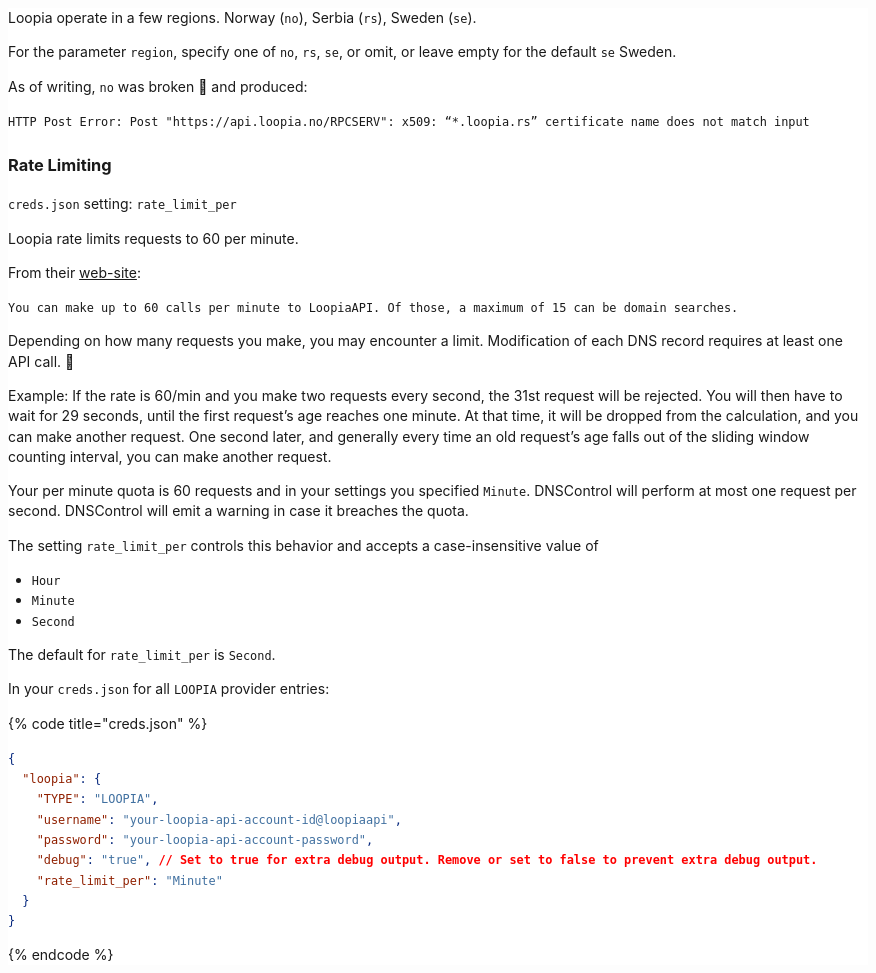 
Loopia operate in a few regions. Norway (`no`), Serbia (`rs`), Sweden (`se`). 

For the parameter `region`, specify one of `no`, `rs`, `se`, or omit, or leave empty for the default `se` Sweden.

As of writing, `no` was broken 💩 and produced:

```text
HTTP Post Error: Post "https://api.loopia.no/RPCSERV": x509: “*.loopia.rs” certificate name does not match input
```

### Rate Limiting

`creds.json` setting: `rate_limit_per`


Loopia rate limits requests to 60 per minute.

From their [web-site](https://www.loopia.com/api/rate_limiting/):
```text
You can make up to 60 calls per minute to LoopiaAPI. Of those, a maximum of 15 can be domain searches.
```

Depending on how many requests you make, you may encounter a limit. Modification
of each DNS record requires at least one API call. 🤦

Example: If the rate is 60/min and you make two requests every second, the 31st
request will be rejected. You will then have to wait for 29 seconds, until the
first request’s age reaches one minute. At that time, it will be dropped from
the calculation, and you can make another request. One second later, and
generally every time an old request’s age falls out of the sliding window
counting interval, you can make another request.

Your per minute quota is 60 requests and in your settings you
 specified `Minute`. DNSControl will perform at most one request per second.
 DNSControl will emit a warning in case it breaches the quota.

The setting `rate_limit_per` controls this behavior and accepts
 a case-insensitive value of
- `Hour`
- `Minute`
- `Second`

The default for `rate_limit_per` is `Second`.

In your `creds.json` for all `LOOPIA` provider entries:

{% code title="creds.json" %}
```json
{
  "loopia": {
    "TYPE": "LOOPIA",
    "username": "your-loopia-api-account-id@loopiaapi",
    "password": "your-loopia-api-account-password",
    "debug": "true", // Set to true for extra debug output. Remove or set to false to prevent extra debug output. 
    "rate_limit_per": "Minute"
  }
}
```
{% endcode %}
